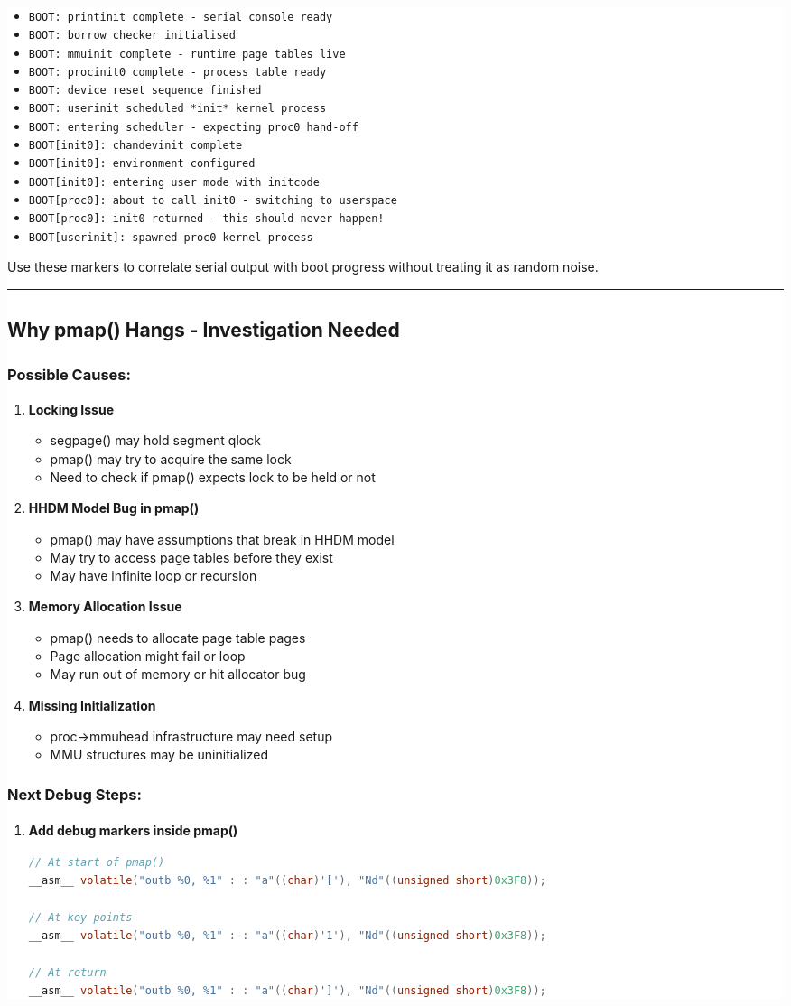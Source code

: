 - `BOOT: printinit complete - serial console ready`
- `BOOT: borrow checker initialised`
- `BOOT: mmuinit complete - runtime page tables live`
- `BOOT: procinit0 complete - process table ready`
- `BOOT: device reset sequence finished`
- `BOOT: userinit scheduled *init* kernel process`
- `BOOT: entering scheduler - expecting proc0 hand-off`
- `BOOT[init0]: chandevinit complete`
- `BOOT[init0]: environment configured`
- `BOOT[init0]: entering user mode with initcode`
- `BOOT[proc0]: about to call init0 - switching to userspace`
- `BOOT[proc0]: init0 returned - this should never happen!`
- `BOOT[userinit]: spawned proc0 kernel process`

Use these markers to correlate serial output with boot progress without treating it as random noise.

---

## Why pmap() Hangs - Investigation Needed

### Possible Causes:

1. **Locking Issue**
   - segpage() may hold segment qlock
   - pmap() may try to acquire the same lock
   - Need to check if pmap() expects lock to be held or not

2. **HHDM Model Bug in pmap()**
   - pmap() may have assumptions that break in HHDM model
   - May try to access page tables before they exist
   - May have infinite loop or recursion

3. **Memory Allocation Issue**
   - pmap() needs to allocate page table pages
   - Page allocation might fail or loop
   - May run out of memory or hit allocator bug

4. **Missing Initialization**
   - proc->mmuhead infrastructure may need setup
   - MMU structures may be uninitialized

### Next Debug Steps:

1. **Add debug markers inside pmap()**
   ```c
   // At start of pmap()
   __asm__ volatile("outb %0, %1" : : "a"((char)'['), "Nd"((unsigned short)0x3F8));

   // At key points
   __asm__ volatile("outb %0, %1" : : "a"((char)'1'), "Nd"((unsigned short)0x3F8));

   // At return
   __asm__ volatile("outb %0, %1" : : "a"((char)']'), "Nd"((unsigned short)0x3F8));
   ```
